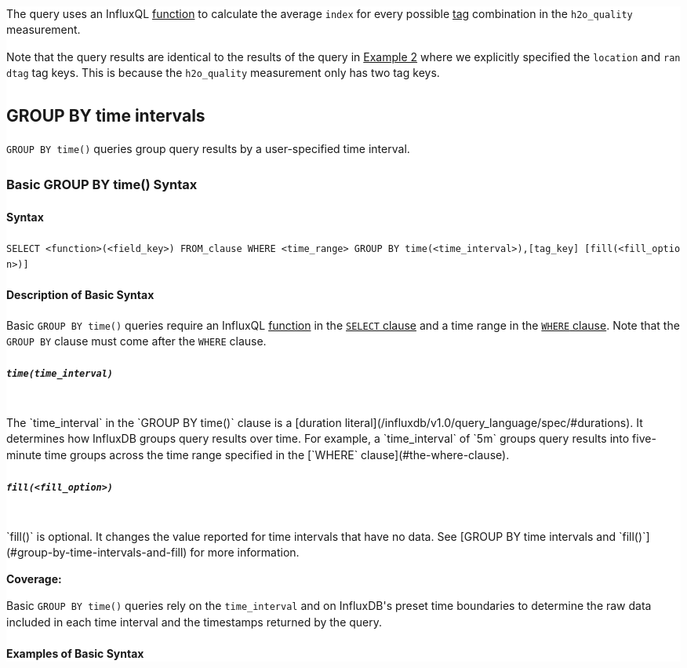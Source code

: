 
The query uses an InfluxQL [function](/influxdb/v1.0/query_language/functions/)
to calculate the average `index` for every possible
[tag](/influxdb/v1.0/concepts/glossary/#tag) combination in the `h2o_quality`
measurement.

Note that the query results are identical to the results of the query in [Example 2](#example-2-group-query-results-by-more-than-one-tag)
where we explicitly specified the `location` and `randtag` tag keys.
This is because the `h2o_quality` measurement only has two tag keys.

## GROUP BY time intervals

`GROUP BY time()` queries group query results by a user-specified time interval.

### Basic GROUP BY time() Syntax

#### Syntax
```
SELECT <function>(<field_key>) FROM_clause WHERE <time_range> GROUP BY time(<time_interval>),[tag_key] [fill(<fill_option>)]
```

#### Description of Basic Syntax

Basic `GROUP BY time()` queries require an InfluxQL [function](/influxdb/v1.0/query_language/functions/)
in the [`SELECT` clause](#the-basic-select-statement) and a time range in the
[`WHERE` clause](#the-where-clause).
Note that the `GROUP BY` clause must come after the `WHERE` clause.

##### `time(time_interval)`
<br>
The `time_interval` in the `GROUP BY time()` clause is a
[duration literal](/influxdb/v1.0/query_language/spec/#durations).
It determines how InfluxDB groups query results over time.
For example, a `time_interval` of `5m` groups query results into five-minute
time groups across the time range specified in the [`WHERE` clause](#the-where-clause).

##### `fill(<fill_option>)`
<br>
`fill(<fill_option>)` is optional.
It changes the value reported for time intervals that have no data.
See [GROUP BY time intervals and `fill()`](#group-by-time-intervals-and-fill)
for more information.

**Coverage:**

Basic `GROUP BY time()` queries rely on the `time_interval` and on InfluxDB's
preset time boundaries to determine the raw data included in each time interval
and the timestamps returned by the query.

#### Examples of Basic Syntax
